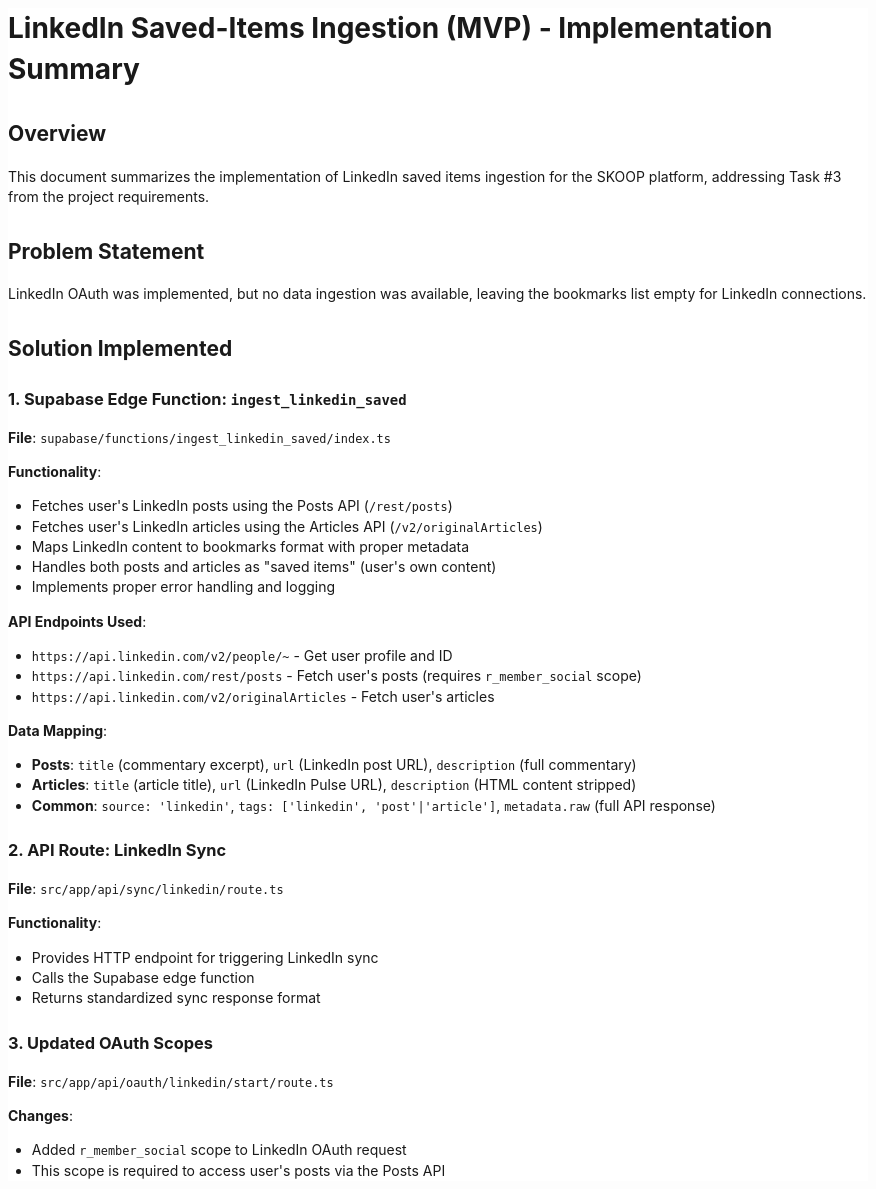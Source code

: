 # LinkedIn Saved-Items Ingestion (MVP) - Implementation Summary

## Overview
This document summarizes the implementation of LinkedIn saved items ingestion for the SKOOP platform, addressing Task #3 from the project requirements.

## Problem Statement
LinkedIn OAuth was implemented, but no data ingestion was available, leaving the bookmarks list empty for LinkedIn connections.

## Solution Implemented

### 1. Supabase Edge Function: `ingest_linkedin_saved`
**File**: `supabase/functions/ingest_linkedin_saved/index.ts`

**Functionality**:
- Fetches user's LinkedIn posts using the Posts API (`/rest/posts`)
- Fetches user's LinkedIn articles using the Articles API (`/v2/originalArticles`)
- Maps LinkedIn content to bookmarks format with proper metadata
- Handles both posts and articles as "saved items" (user's own content)
- Implements proper error handling and logging

**API Endpoints Used**:
- `https://api.linkedin.com/v2/people/~` - Get user profile and ID
- `https://api.linkedin.com/rest/posts` - Fetch user's posts (requires `r_member_social` scope)
- `https://api.linkedin.com/v2/originalArticles` - Fetch user's articles

**Data Mapping**:
- **Posts**: `title` (commentary excerpt), `url` (LinkedIn post URL), `description` (full commentary)
- **Articles**: `title` (article title), `url` (LinkedIn Pulse URL), `description` (HTML content stripped)
- **Common**: `source: 'linkedin'`, `tags: ['linkedin', 'post'|'article']`, `metadata.raw` (full API response)

### 2. API Route: LinkedIn Sync
**File**: `src/app/api/sync/linkedin/route.ts`

**Functionality**:
- Provides HTTP endpoint for triggering LinkedIn sync
- Calls the Supabase edge function
- Returns standardized sync response format

### 3. Updated OAuth Scopes
**File**: `src/app/api/oauth/linkedin/start/route.ts`

**Changes**:
- Added `r_member_social` scope to LinkedIn OAuth request
- This scope is required to access user's posts via the Posts API
